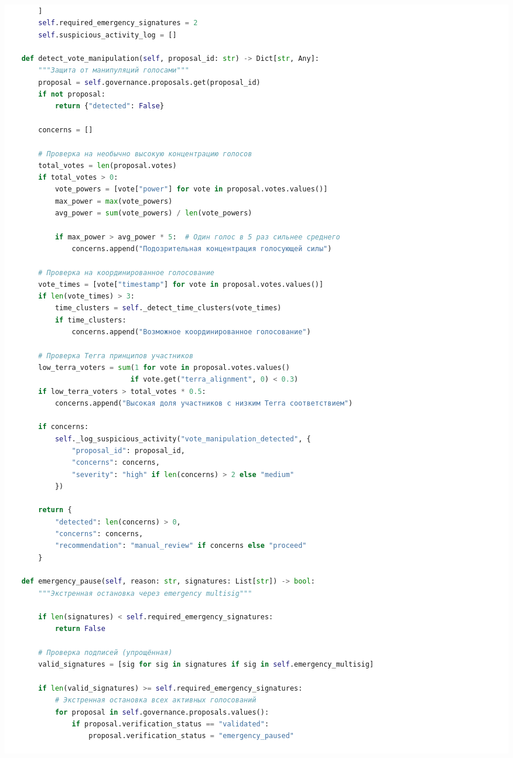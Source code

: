 ```python
        ]
        self.required_emergency_signatures = 2
        self.suspicious_activity_log = []
        
    def detect_vote_manipulation(self, proposal_id: str) -> Dict[str, Any]:
        """Защита от манипуляций голосами"""
        proposal = self.governance.proposals.get(proposal_id)
        if not proposal:
            return {"detected": False}
        
        concerns = []
        
        # Проверка на необычно высокую концентрацию голосов
        total_votes = len(proposal.votes)
        if total_votes > 0:
            vote_powers = [vote["power"] for vote in proposal.votes.values()]
            max_power = max(vote_powers)
            avg_power = sum(vote_powers) / len(vote_powers)
            
            if max_power > avg_power * 5:  # Один голос в 5 раз сильнее среднего
                concerns.append("Подозрительная концентрация голосующей силы")
        
        # Проверка на координированное голосование
        vote_times = [vote["timestamp"] for vote in proposal.votes.values()]
        if len(vote_times) > 3:
            time_clusters = self._detect_time_clusters(vote_times)
            if time_clusters:
                concerns.append("Возможное координированное голосование")
        
        # Проверка Terra принципов участников
        low_terra_voters = sum(1 for vote in proposal.votes.values() 
                              if vote.get("terra_alignment", 0) < 0.3)
        if low_terra_voters > total_votes * 0.5:
            concerns.append("Высокая доля участников с низким Terra соответствием")
        
        if concerns:
            self._log_suspicious_activity("vote_manipulation_detected", {
                "proposal_id": proposal_id,
                "concerns": concerns,
                "severity": "high" if len(concerns) > 2 else "medium"
            })
        
        return {
            "detected": len(concerns) > 0,
            "concerns": concerns,
            "recommendation": "manual_review" if concerns else "proceed"
        }
    
    def emergency_pause(self, reason: str, signatures: List[str]) -> bool:
        """Экстренная остановка через emergency multisig"""
        
        if len(signatures) < self.required_emergency_signatures:
            return False
        
        # Проверка подписей (упрощённая)
        valid_signatures = [sig for sig in signatures if sig in self.emergency_multisig]
        
        if len(valid_signatures) >= self.required_emergency_signatures:
            # Экстренная остановка всех активных голосований
            for proposal in self.governance.proposals.values():
                if proposal.verification_status == "validated":
                    proposal.verification_status = "emergency_paused"
            
```